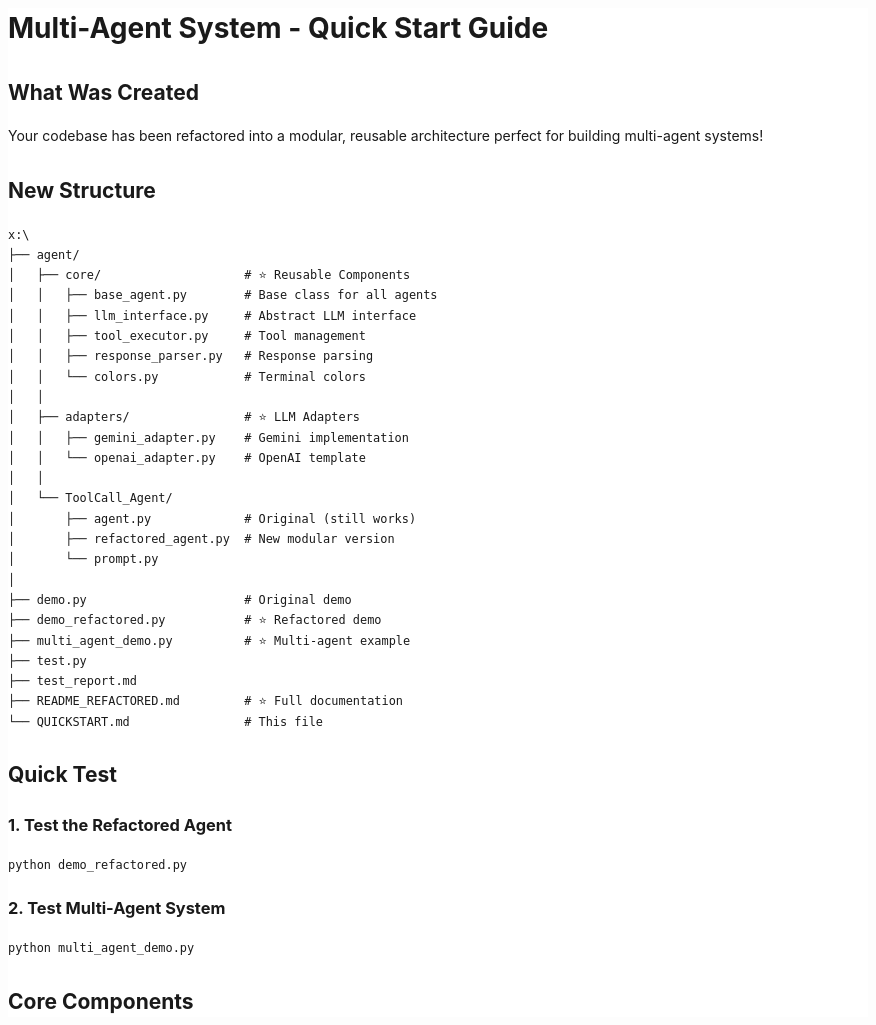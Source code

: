 # Multi-Agent System - Quick Start Guide

## What Was Created

Your codebase has been refactored into a modular, reusable architecture perfect for building multi-agent systems!

## New Structure

```
x:\
├── agent/
│   ├── core/                    # ⭐ Reusable Components
│   │   ├── base_agent.py        # Base class for all agents
│   │   ├── llm_interface.py     # Abstract LLM interface
│   │   ├── tool_executor.py     # Tool management
│   │   ├── response_parser.py   # Response parsing
│   │   └── colors.py            # Terminal colors
│   │
│   ├── adapters/                # ⭐ LLM Adapters
│   │   ├── gemini_adapter.py    # Gemini implementation
│   │   └── openai_adapter.py    # OpenAI template
│   │
│   └── ToolCall_Agent/
│       ├── agent.py             # Original (still works)
│       ├── refactored_agent.py  # New modular version
│       └── prompt.py
│
├── demo.py                      # Original demo
├── demo_refactored.py           # ⭐ Refactored demo
├── multi_agent_demo.py          # ⭐ Multi-agent example
├── test.py
├── test_report.md
├── README_REFACTORED.md         # ⭐ Full documentation
└── QUICKSTART.md                # This file
```

## Quick Test

### 1. Test the Refactored Agent
```bash
python demo_refactored.py
```

### 2. Test Multi-Agent System
```bash
python multi_agent_demo.py
```

## Core Components

